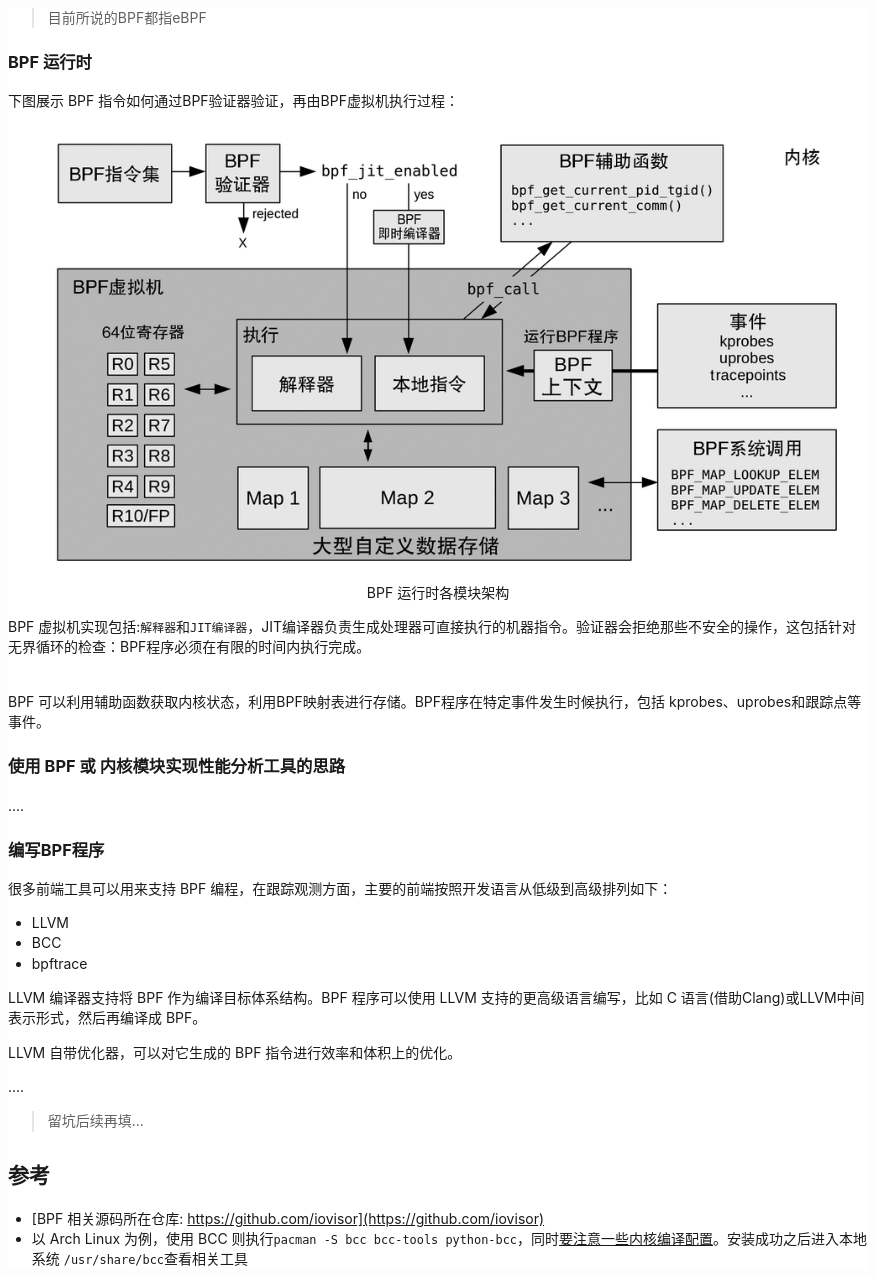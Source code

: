 > 目前所说的BPF都指eBPF

### BPF 运行时
下图展示 BPF 指令如何通过BPF验证器验证，再由BPF虚拟机执行过程：
<div align=center><img src='/pic/bpf/bpf-3.png'/></div>
<center>BPF 运行时各模块架构</center>

BPF 虚拟机实现包括:`解释器`和`JIT编译器`，JIT编译器负责生成处理器可直接执行的机器指令。验证器会拒绝那些不安全的操作，这包括针对无界循环的检查：BPF程序必须在有限的时间内执行完成。

<br/>
BPF 可以利用辅助函数获取内核状态，利用BPF映射表进行存储。BPF程序在特定事件发生时候执行，包括 kprobes、uprobes和跟踪点等事件。

### 使用 BPF 或 内核模块实现性能分析工具的思路

....

### 编写BPF程序

很多前端工具可以用来支持 BPF 编程，在跟踪观测方面，主要的前端按照开发语言从低级到高级排列如下：
- LLVM
- BCC
- bpftrace

LLVM 编译器支持将 BPF 作为编译目标体系结构。BPF 程序可以使用 LLVM 支持的更高级语言编写，比如 C 语言(借助Clang)或LLVM中间表示形式，然后再编译成 BPF。

LLVM 自带优化器，可以对它生成的 BPF 指令进行效率和体积上的优化。

....
> 留坑后续再填...

## 参考

- [BPF 相关源码所在仓库: https://github.com/iovisor](https://github.com/iovisor)
- 以 Arch Linux 为例，使用 BCC 则执行`pacman -S bcc bcc-tools python-bcc`，同时[要注意一些内核编译配置](https://github.com/iovisor/bcc/blob/master/INSTALL.md#arch---binary)。安装成功之后进入本地系统 `/usr/share/bcc`查看相关工具


